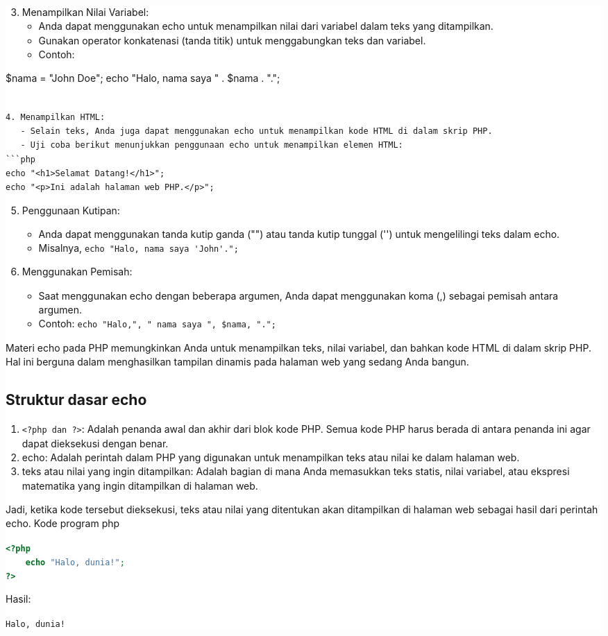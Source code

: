 3. Menampilkan Nilai Variabel:
   - Anda dapat menggunakan echo untuk menampilkan nilai dari variabel dalam teks yang ditampilkan.
   - Gunakan operator konkatenasi (tanda titik) untuk menggabungkan teks dan variabel.
   - Contoh: 
    ```php
$nama = "John Doe";
echo "Halo, nama saya " . $nama . "."; 
```

4. Menampilkan HTML:
   - Selain teks, Anda juga dapat menggunakan echo untuk menampilkan kode HTML di dalam skrip PHP.
   - Uji coba berikut menunjukkan penggunaan echo untuk menampilkan elemen HTML:
```php
echo "<h1>Selamat Datang!</h1>";
echo "<p>Ini adalah halaman web PHP.</p>";
```

5. Penggunaan Kutipan:
   - Anda dapat menggunakan tanda kutip ganda ("") atau tanda kutip tunggal ('') untuk mengelilingi teks dalam echo.
   - Misalnya, `echo "Halo, nama saya 'John'.";`

6. Menggunakan Pemisah:
   - Saat menggunakan echo dengan beberapa argumen, Anda dapat menggunakan koma (,) sebagai pemisah antara argumen.
   - Contoh: `echo "Halo,", " nama saya ", $nama, ".";`

Materi echo pada PHP memungkinkan Anda untuk menampilkan teks, nilai variabel, dan bahkan kode HTML di dalam skrip PHP. Hal ini berguna dalam menghasilkan tampilan dinamis pada halaman web yang sedang Anda bangun.

## Struktur dasar echo
1. `<?php dan ?>`: Adalah penanda awal dan akhir dari blok kode PHP. Semua kode PHP harus berada di antara penanda ini agar dapat dieksekusi dengan benar.
2. echo: Adalah perintah dalam PHP yang digunakan untuk menampilkan teks atau nilai ke dalam halaman web.
3. teks atau nilai yang ingin ditampilkan: Adalah bagian di mana Anda memasukkan teks statis, nilai variabel, atau ekspresi matematika yang ingin ditampilkan di halaman web.

Jadi, ketika kode tersebut dieksekusi, teks atau nilai yang ditentukan akan ditampilkan di halaman web sebagai hasil dari perintah echo.
Kode program
php
```php
<?php
    echo "Halo, dunia!";
?>
```

Hasil:

```
Halo, dunia!
```
